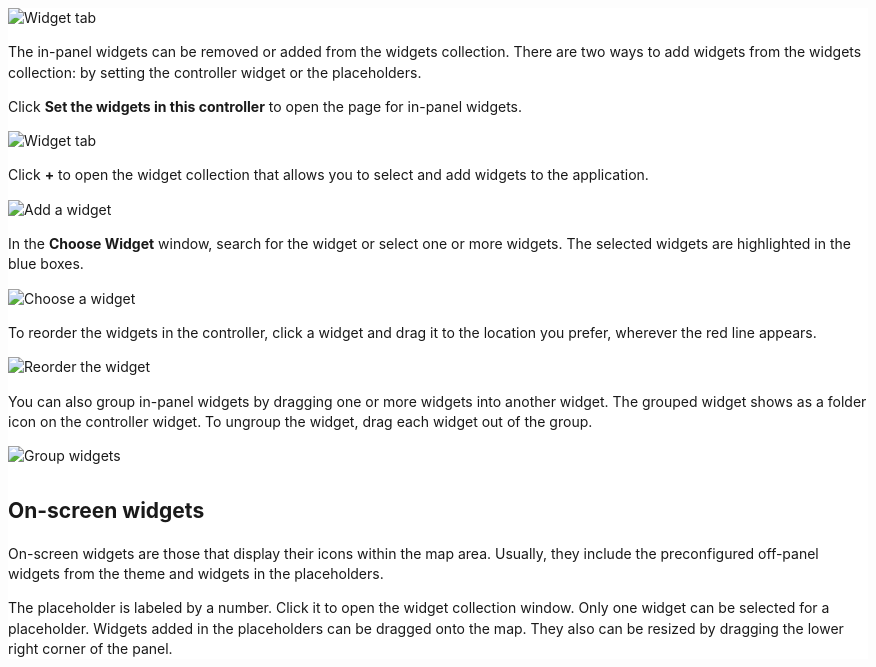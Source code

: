 ![Widget
tab](Web_App_Builder_Overview/media/image11.png)


The in-panel widgets can be removed or added from the widgets
collection. There are two ways to add widgets from the widgets
collection: by setting the controller widget or the placeholders.

Click **Set the widgets in this controller** to open the page for
in-panel widgets.

![Widget
tab](Web_App_Builder_Overview/media/image11.png)


Click **+** to open the widget collection that allows you to select and
add widgets to the application.

![Add a
widget](Web_App_Builder_Overview/media/image14.png)


In the **Choose Widget** window, search for the widget or select one or
more widgets. The selected widgets are highlighted in the blue boxes.

![Choose a
widget](Web_App_Builder_Overview/media/image15.png)


To reorder the widgets in the controller, click a widget and drag it to
the location you prefer, wherever the red line appears.

![Reorder the
widget](Web_App_Builder_Overview/media/image16.png)


You can also group in-panel widgets by dragging one or more widgets into
another widget. The grouped widget shows as a folder icon on the
controller widget. To ungroup the widget, drag each widget out of the
group.

![Group
widgets](Web_App_Builder_Overview/media/image17.png)


On-screen widgets
-----------------

On-screen widgets are those that display their icons within the map
area. Usually, they include the preconfigured off-panel widgets from the
theme and widgets in the placeholders.

The placeholder is labeled by a number. Click it to open the widget
collection window. Only one widget can be selected for a placeholder.
Widgets added in the placeholders can be dragged onto the map. They also
can be resized by dragging the lower right corner of the panel.

